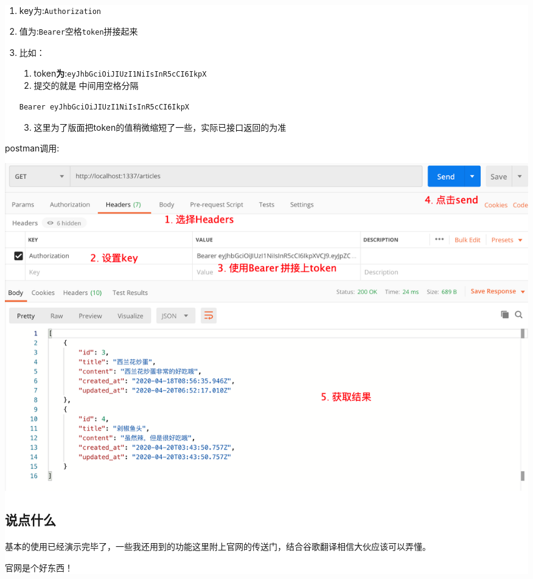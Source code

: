    1. key为:`Authorization`

   2. 值为:`Bearer`空格`token`拼接起来

   3. 比如：

      1. token**为**:`eyJhbGciOiJIUzI1NiIsInR5cCI6IkpX`
      2. 提交的就是 中间用空格分隔

      ```
      Bearer eyJhbGciOiJIUzI1NiIsInR5cCI6IkpX
      ```

      3. 这里为了版面把token的值稍微缩短了一些，实际已接口返回的为准



postman调用:

![image-20200420171221123](README.assets/image-20200420171221123.png)





## 说点什么

基本的使用已经演示完毕了，一些我还用到的功能这里附上官网的传送门，结合谷歌翻译相信大伙应该可以弄懂。

官网是个好东西！
